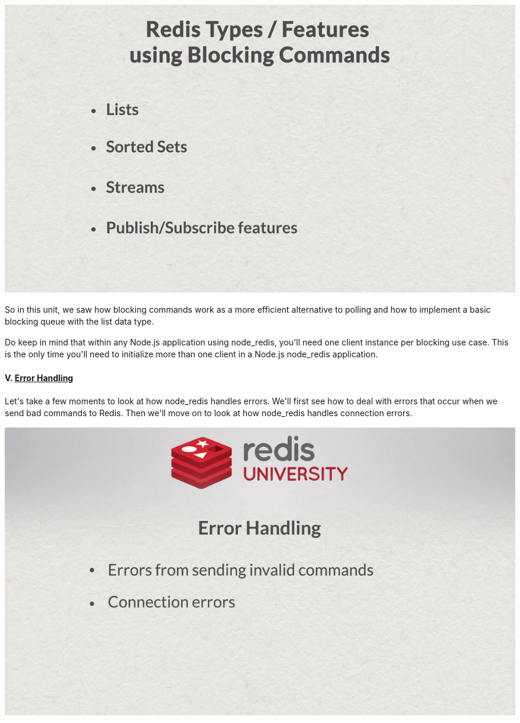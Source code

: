 ![alt redis blocking commands](img/redis-blocking-commands.png)

So in this unit, we saw how blocking commands work as a more efficient alternative to polling and how to implement a basic blocking queue with the list data type. 

Do keep in mind that within any Node.js application using node_redis, you'll need one client instance per blocking use case. This is the only time you'll need to initialize more than one client in a Node.js node_redis application.


#### V. [Error Handling](https://youtu.be/SdFIl5oSeVI)
Let's take a few moments to look at how node_redis handles errors. We'll first see how to deal with errors that occur when we send bad commands to Redis. Then we'll move on to look at how node_redis handles connection errors. 

![alt error handling overview](img/errorHandling-overview.png)
